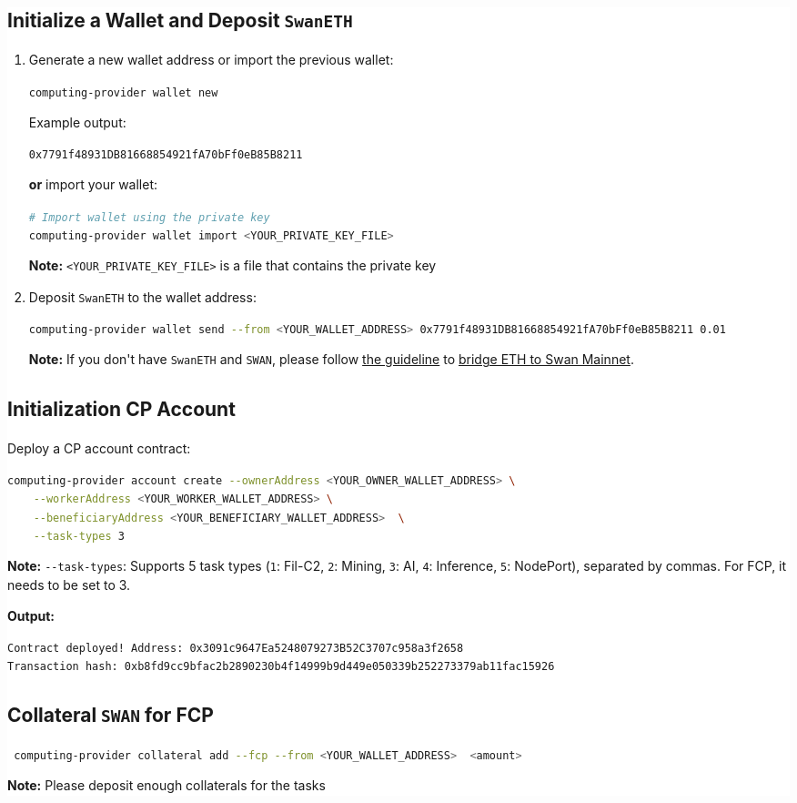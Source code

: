 ## Initialize a Wallet and Deposit `SwanETH`
1.  Generate a new wallet address or import the previous wallet:

	```bash
	computing-provider wallet new
	```
	
	Example output:
	```
	0x7791f48931DB81668854921fA70bFf0eB85B8211
	```
	
	**or** import your wallet:
	```bash
	# Import wallet using the private key
	computing-provider wallet import <YOUR_PRIVATE_KEY_FILE>
	```
	**Note:** `<YOUR_PRIVATE_KEY_FILE>` is a file that contains the private key

2.  Deposit `SwanETH` to the wallet address:
	```bash
	computing-provider wallet send --from <YOUR_WALLET_ADDRESS> 0x7791f48931DB81668854921fA70bFf0eB85B8211 0.01
	```
	**Note:** If you don't have `SwanETH` and `SWAN`, please follow [the guideline](https://docs.swanchain.io/swan-mainnet/getting-started-guide) to [bridge ETH to Swan Mainnet](https://bridge.swanchain.io).

## Initialization CP Account
Deploy a CP account contract:
```bash
computing-provider account create --ownerAddress <YOUR_OWNER_WALLET_ADDRESS> \
	--workerAddress <YOUR_WORKER_WALLET_ADDRESS> \
	--beneficiaryAddress <YOUR_BENEFICIARY_WALLET_ADDRESS>  \
	--task-types 3
```
**Note:** `--task-types`: Supports 5 task types (`1`: Fil-C2, `2`: Mining, `3`: AI, `4`: Inference, `5`: NodePort), separated by commas. For FCP, it needs to be set to 3.

**Output:**
```
Contract deployed! Address: 0x3091c9647Ea5248079273B52C3707c958a3f2658
Transaction hash: 0xb8fd9cc9bfac2b2890230b4f14999b9d449e050339b252273379ab11fac15926
```

## Collateral `SWAN` for FCP
```bash
 computing-provider collateral add --fcp --from <YOUR_WALLET_ADDRESS>  <amount>
```
**Note:** Please deposit enough collaterals for the tasks
